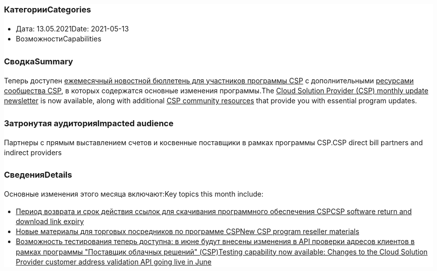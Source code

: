 ### <a name="categories"></a><span data-ttu-id="5469c-273">Категории</span><span class="sxs-lookup"><span data-stu-id="5469c-273">Categories</span></span>

- <span data-ttu-id="5469c-274">Дата: 13.05.2021</span><span class="sxs-lookup"><span data-stu-id="5469c-274">Date: 2021-05-13</span></span>
- <span data-ttu-id="5469c-275">Возможности</span><span class="sxs-lookup"><span data-stu-id="5469c-275">Capabilities</span></span>
 
### <a name="summary"></a><span data-ttu-id="5469c-276">Сводка</span><span class="sxs-lookup"><span data-stu-id="5469c-276">Summary</span></span>

<span data-ttu-id="5469c-277">Теперь доступен [ежемесячный новостной бюллетень для участников программы CSP](https://partner.microsoft.com/resources/detail/csp-monthly-update-may-2021-global) с дополнительными [ресурсами сообщества CSP](https://partner.microsoft.com/resources/collection/may-2021-csp-partner-community-content), в которых содержатся основные изменения программы.</span><span class="sxs-lookup"><span data-stu-id="5469c-277">The [Cloud Solution Provider (CSP) monthly update newsletter](https://partner.microsoft.com/resources/detail/csp-monthly-update-may-2021-global) is now available, along with additional [CSP community resources](https://partner.microsoft.com/resources/collection/may-2021-csp-partner-community-content) that provide you with essential program updates.</span></span>

### <a name="impacted-audience"></a><span data-ttu-id="5469c-278">Затронутая аудитория</span><span class="sxs-lookup"><span data-stu-id="5469c-278">Impacted audience</span></span>

<span data-ttu-id="5469c-279">Партнеры с прямым выставлением счетов и косвенные поставщики в рамках программы CSP.</span><span class="sxs-lookup"><span data-stu-id="5469c-279">CSP direct bill partners and indirect providers</span></span>

### <a name="details"></a><span data-ttu-id="5469c-280">Сведения</span><span class="sxs-lookup"><span data-stu-id="5469c-280">Details</span></span>

<span data-ttu-id="5469c-281">Основные изменения этого месяца включают:</span><span class="sxs-lookup"><span data-stu-id="5469c-281">Key topics this month include:</span></span>

- [<span data-ttu-id="5469c-282">Период возврата и срок действия ссылок для скачивания программного обеспечения CSP</span><span class="sxs-lookup"><span data-stu-id="5469c-282">CSP software return and download link expiry</span></span>](https://partner.microsoft.com/resources/detail/cloud-solution-provider-software-return-and-download-link-expiry-pdf)
- [<span data-ttu-id="5469c-283">Новые материалы для торговых посредников по программе CSP</span><span class="sxs-lookup"><span data-stu-id="5469c-283">New CSP program reseller materials</span></span>](https://partner.microsoft.com/resources/detail/new-cloud-solution-provider-program-reseller-materials-pdf)
- [<span data-ttu-id="5469c-284">Возможность тестирования теперь доступна: в июне будут внесены изменения в API проверки адресов клиентов в рамках программы "Поставщик облачных решений" (CSP)</span><span class="sxs-lookup"><span data-stu-id="5469c-284">Testing capability now available: Changes to the Cloud Solution Provider customer address validation API going live in June</span></span>](https://partner.microsoft.com/resources/detail/testing-capability-for-csp-customer-address-validation-api-now-available-pdf)
